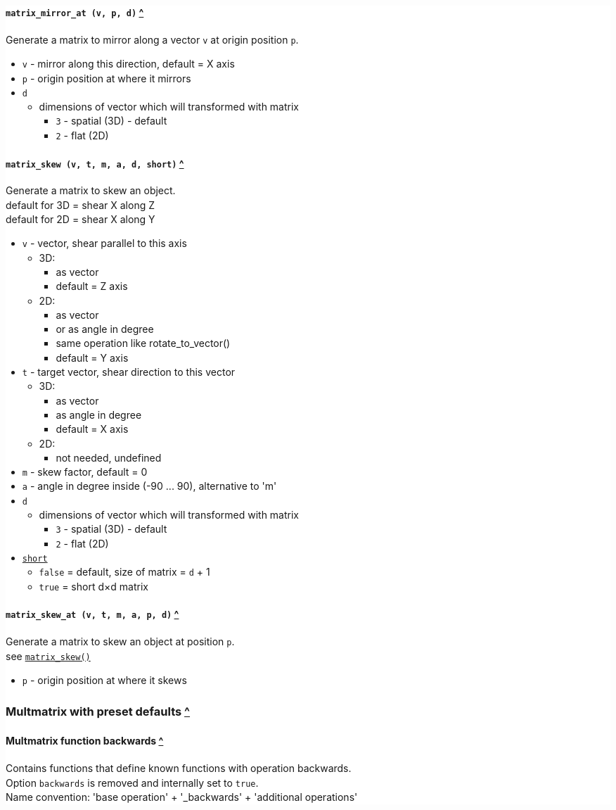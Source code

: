 #### `matrix_mirror_at (v, p, d)` [^][contents]
[matrix_mirror_at]: #matrix_mirror_at-v-p-d-
Generate a matrix to mirror along a vector `v` at origin position `p`.
- `v` - mirror along this direction, default = X axis
- `p` - origin position at where it mirrors
- `d`
  - dimensions of vector which will transformed with matrix
    - `3` - spatial (3D) - default
    - `2` - flat (2D)

#### `matrix_skew (v, t, m, a, d, short)` [^][contents]
[matrix_skew]: #matrix_skew-v-t-m-a-d-short-
Generate a matrix to skew an object.\
default for 3D = shear X along Z\
default for 2D = shear X along Y
- `v` - vector, shear parallel to this axis
  - 3D:
    - as vector
    - default = Z axis
  - 2D:
    - as vector
    - or as angle in degree
    - same operation like rotate_to_vector()
    - default = Y axis
- `t` - target vector, shear direction to this vector
  - 3D:
    - as vector
    - as angle in degree
    - default = X axis
  - 2D:
    - not needed, undefined
- `m` - skew factor, default = 0
- `a` - angle in degree inside (-90 ... 90), alternative to 'm'
- `d`
  - dimensions of vector which will transformed with matrix
    - `3` - spatial (3D) - default
    - `2` - flat (2D)
- [`short`][short]
  - `false` = default, size of matrix = `d` + 1
  - `true`  = short d×d matrix

#### `matrix_skew_at (v, t, m, a, p, d)` [^][contents]
[matrix_skew_at]: #matrix_skew_at-v-t-m-a-p-d-
Generate a matrix to skew an object at position `p`.\
see [`matrix_skew()`][matrix_skew]
- `p` - origin position at where it skews


### Multmatrix with preset defaults [^][contents]

#### Multmatrix function backwards [^][contents]
Contains functions that define known functions with operation backwards.\
Option `backwards` is removed and internally set to `true`.\
Name convention: 'base operation' + '_backwards' + 'additional operations'


[contents]: #contents "Up to Contents"
[short]: #parameter-short-size-of-the-matrix-
[matrix_translate]: #matrix_translate-v-d-
[matrix_rotate]: #matrix_rotate-a-v-backwards-d-short-
[matrix_mirror]: #matrix_mirror-v-d-short-
[matrix_scale]: #matrix_scale-v-d-short-
[matrix_projection]: #matrix_projection-v-d-short-
[matrix_rotate_backwards]: #matrix_rotate_backwards-a-v-d-short-
[matrix_rotate_at]: #matrix_rotate_at-a-p-v-backwards-d-
[matrix_rotate_to_vector]: #matrix_rotate_to_vector-v-a-backwards-d-short-
[matrix_rotate_to_vector_at]: #matrix_rotate_to_vector_at-v-p-a-backwards-